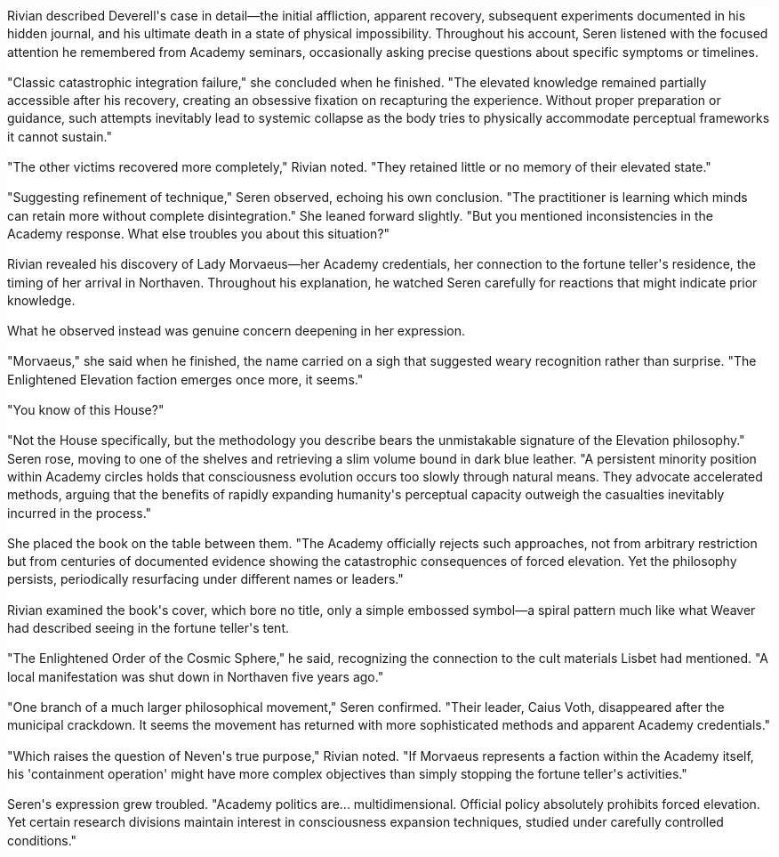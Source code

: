 Rivian described Deverell's case in detail—the initial affliction, apparent recovery, subsequent experiments documented in his hidden journal, and his ultimate death in a state of physical impossibility. Throughout his account, Seren listened with the focused attention he remembered from Academy seminars, occasionally asking precise questions about specific symptoms or timelines.

"Classic catastrophic integration failure," she concluded when he finished. "The elevated knowledge remained partially accessible after his recovery, creating an obsessive fixation on recapturing the experience. Without proper preparation or guidance, such attempts inevitably lead to systemic collapse as the body tries to physically accommodate perceptual frameworks it cannot sustain."

"The other victims recovered more completely," Rivian noted. "They retained little or no memory of their elevated state."

"Suggesting refinement of technique," Seren observed, echoing his own conclusion. "The practitioner is learning which minds can retain more without complete disintegration." She leaned forward slightly. "But you mentioned inconsistencies in the Academy response. What else troubles you about this situation?"

Rivian revealed his discovery of Lady Morvaeus—her Academy credentials, her connection to the fortune teller's residence, the timing of her arrival in Northaven. Throughout his explanation, he watched Seren carefully for reactions that might indicate prior knowledge.

What he observed instead was genuine concern deepening in her expression.

"Morvaeus," she said when he finished, the name carried on a sigh that suggested weary recognition rather than surprise. "The Enlightened Elevation faction emerges once more, it seems."

"You know of this House?"

"Not the House specifically, but the methodology you describe bears the unmistakable signature of the Elevation philosophy." Seren rose, moving to one of the shelves and retrieving a slim volume bound in dark blue leather. "A persistent minority position within Academy circles holds that consciousness evolution occurs too slowly through natural means. They advocate accelerated methods, arguing that the benefits of rapidly expanding humanity's perceptual capacity outweigh the casualties inevitably incurred in the process."

She placed the book on the table between them. "The Academy officially rejects such approaches, not from arbitrary restriction but from centuries of documented evidence showing the catastrophic consequences of forced elevation. Yet the philosophy persists, periodically resurfacing under different names or leaders."

Rivian examined the book's cover, which bore no title, only a simple embossed symbol—a spiral pattern much like what Weaver had described seeing in the fortune teller's tent.

"The Enlightened Order of the Cosmic Sphere," he said, recognizing the connection to the cult materials Lisbet had mentioned. "A local manifestation was shut down in Northaven five years ago."

"One branch of a much larger philosophical movement," Seren confirmed. "Their leader, Caius Voth, disappeared after the municipal crackdown. It seems the movement has returned with more sophisticated methods and apparent Academy credentials."

"Which raises the question of Neven's true purpose," Rivian noted. "If Morvaeus represents a faction within the Academy itself, his 'containment operation' might have more complex objectives than simply stopping the fortune teller's activities."

Seren's expression grew troubled. "Academy politics are... multidimensional. Official policy absolutely prohibits forced elevation. Yet certain research divisions maintain interest in consciousness expansion techniques, studied under carefully controlled conditions."
